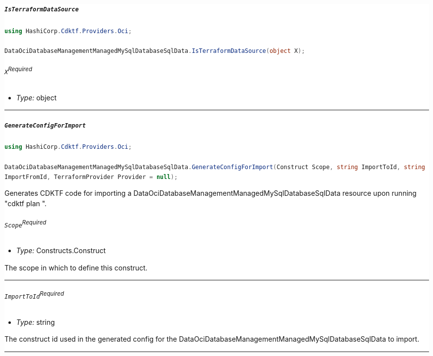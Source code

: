 
##### `IsTerraformDataSource` <a name="IsTerraformDataSource" id="rhizo-co-terraform-provider-oci.dataOciDatabaseManagementManagedMySqlDatabaseSqlData.DataOciDatabaseManagementManagedMySqlDatabaseSqlData.isTerraformDataSource"></a>

```csharp
using HashiCorp.Cdktf.Providers.Oci;

DataOciDatabaseManagementManagedMySqlDatabaseSqlData.IsTerraformDataSource(object X);
```

###### `X`<sup>Required</sup> <a name="X" id="rhizo-co-terraform-provider-oci.dataOciDatabaseManagementManagedMySqlDatabaseSqlData.DataOciDatabaseManagementManagedMySqlDatabaseSqlData.isTerraformDataSource.parameter.x"></a>

- *Type:* object

---

##### `GenerateConfigForImport` <a name="GenerateConfigForImport" id="rhizo-co-terraform-provider-oci.dataOciDatabaseManagementManagedMySqlDatabaseSqlData.DataOciDatabaseManagementManagedMySqlDatabaseSqlData.generateConfigForImport"></a>

```csharp
using HashiCorp.Cdktf.Providers.Oci;

DataOciDatabaseManagementManagedMySqlDatabaseSqlData.GenerateConfigForImport(Construct Scope, string ImportToId, string ImportFromId, TerraformProvider Provider = null);
```

Generates CDKTF code for importing a DataOciDatabaseManagementManagedMySqlDatabaseSqlData resource upon running "cdktf plan <stack-name>".

###### `Scope`<sup>Required</sup> <a name="Scope" id="rhizo-co-terraform-provider-oci.dataOciDatabaseManagementManagedMySqlDatabaseSqlData.DataOciDatabaseManagementManagedMySqlDatabaseSqlData.generateConfigForImport.parameter.scope"></a>

- *Type:* Constructs.Construct

The scope in which to define this construct.

---

###### `ImportToId`<sup>Required</sup> <a name="ImportToId" id="rhizo-co-terraform-provider-oci.dataOciDatabaseManagementManagedMySqlDatabaseSqlData.DataOciDatabaseManagementManagedMySqlDatabaseSqlData.generateConfigForImport.parameter.importToId"></a>

- *Type:* string

The construct id used in the generated config for the DataOciDatabaseManagementManagedMySqlDatabaseSqlData to import.

---